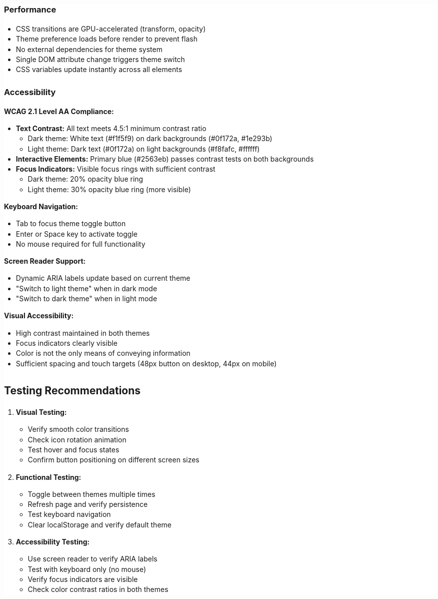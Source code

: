 ### Performance
- CSS transitions are GPU-accelerated (transform, opacity)
- Theme preference loads before render to prevent flash
- No external dependencies for theme system
- Single DOM attribute change triggers theme switch
- CSS variables update instantly across all elements

### Accessibility

**WCAG 2.1 Level AA Compliance:**
- **Text Contrast:** All text meets 4.5:1 minimum contrast ratio
  - Dark theme: White text (#f1f5f9) on dark backgrounds (#0f172a, #1e293b)
  - Light theme: Dark text (#0f172a) on light backgrounds (#f8fafc, #ffffff)
- **Interactive Elements:** Primary blue (#2563eb) passes contrast tests on both backgrounds
- **Focus Indicators:** Visible focus rings with sufficient contrast
  - Dark theme: 20% opacity blue ring
  - Light theme: 30% opacity blue ring (more visible)

**Keyboard Navigation:**
- Tab to focus theme toggle button
- Enter or Space key to activate toggle
- No mouse required for full functionality

**Screen Reader Support:**
- Dynamic ARIA labels update based on current theme
- "Switch to light theme" when in dark mode
- "Switch to dark theme" when in light mode

**Visual Accessibility:**
- High contrast maintained in both themes
- Focus indicators clearly visible
- Color is not the only means of conveying information
- Sufficient spacing and touch targets (48px button on desktop, 44px on mobile)

## Testing Recommendations

1. **Visual Testing:**
   - Verify smooth color transitions
   - Check icon rotation animation
   - Test hover and focus states
   - Confirm button positioning on different screen sizes

2. **Functional Testing:**
   - Toggle between themes multiple times
   - Refresh page and verify persistence
   - Test keyboard navigation
   - Clear localStorage and verify default theme

3. **Accessibility Testing:**
   - Use screen reader to verify ARIA labels
   - Test with keyboard only (no mouse)
   - Verify focus indicators are visible
   - Check color contrast ratios in both themes
